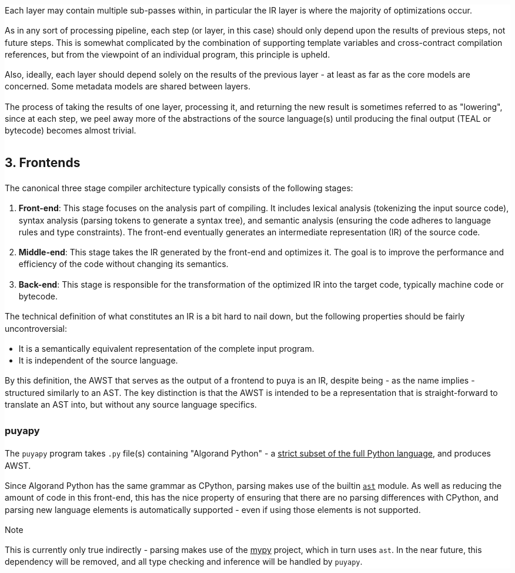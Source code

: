 Each layer may contain multiple sub-passes within, in particular the IR layer is where the majority
of optimizations occur.

As in any sort of processing pipeline, each step (or layer, in this case) should only depend upon 
the results of previous steps, not future steps. This is somewhat complicated by the combination
of supporting template variables and cross-contract compilation references, but from the viewpoint
of an individual program, this principle is upheld.

Also, ideally, each layer should depend solely on the results of the previous layer - at least as
far as the core models are concerned. Some metadata models are shared between layers.

The process of taking the results of one layer, processing it, and returning the new result is
sometimes referred to as "lowering", since at each step, we peel away more of the abstractions
of the source language(s) until producing the final output (TEAL or bytecode) becomes almost trivial.

## 3. Frontends

The canonical three stage compiler architecture typically consists of the following stages:

1. **Front-end**: This stage focuses on the analysis part of compiling. It includes lexical
   analysis (tokenizing the input source code), syntax analysis (parsing tokens to generate a
   syntax tree), and semantic analysis (ensuring the code adheres to language rules and type
   constraints). The front-end eventually generates an intermediate representation (IR) of the
   source code.

2. **Middle-end**: This stage takes the IR generated by the front-end and optimizes it. 
   The goal is to improve the performance and efficiency of the code without changing its semantics.

3. **Back-end**: This stage is responsible for the transformation of the optimized IR into the 
   target code, typically machine code or bytecode.

The technical definition of what constitutes an IR is a bit hard to nail down, but the following
properties should be fairly uncontroversial:
- It is a semantically equivalent representation of the complete input program.
- It is independent of the source language.

By this definition, the AWST that serves as the output of a frontend to puya is an IR, despite 
being - as the name implies - structured similarly to an AST. The key distinction is that the AWST
is intended to be a representation that is straight-forward to translate an AST into, but without
any source language specifics. 

### puyapy

The `puyapy` program takes `.py` file(s) containing "Algorand Python" - a 
[strict subset of the full Python language](https://algorandfoundation.github.io/puya/language-guide.html),
and produces AWST.

Since Algorand Python has the same grammar as CPython, parsing makes use of the builtin 
[`ast`](https://docs.python.org/3/library/ast.html)
module. As well as reducing the amount of code in this front-end, this has the nice property of 
ensuring that there are no parsing differences with CPython, and parsing new language elements is
automatically supported - even if using those elements is not supported.

> [!NOTE]
> This is currently only true indirectly - parsing makes use of the 
> [mypy](https://github.com/python/mypy) project, which in turn uses `ast`. 
> In the near future, this dependency will be removed, and all type checking and inference will be 
> handled by `puyapy`.
